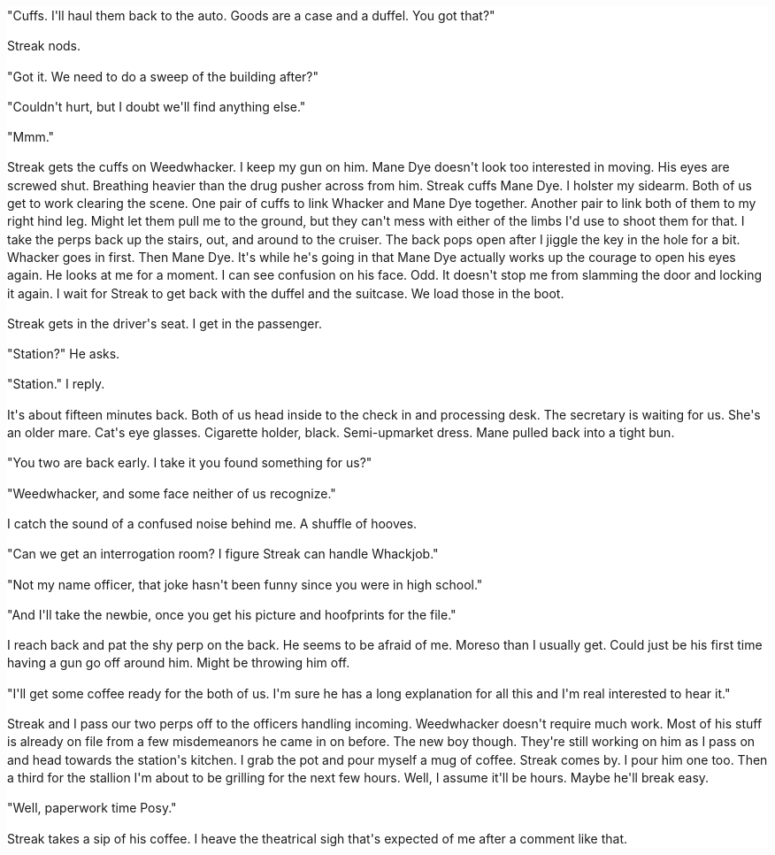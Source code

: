 "Cuffs. I'll haul them back to the auto. Goods are a case and a duffel. You got that?"

Streak nods. 

"Got it. We need to do a sweep of the building after?"

"Couldn't hurt, but I doubt we'll find anything else."

"Mmm."

Streak gets the cuffs on Weedwhacker. I keep my gun on him. Mane Dye doesn't look too interested in moving. His eyes are screwed shut. Breathing heavier than the drug pusher across from him. Streak cuffs Mane Dye. I holster my sidearm. Both of us get to work clearing the scene. One pair of cuffs to link Whacker and Mane Dye together. Another pair to link both of them to my right hind leg. Might let them pull me to the ground, but they can't mess with either of the limbs I'd use to shoot them for that. I take the perps back up the stairs, out, and around to the cruiser. The back pops open after I jiggle the key in the hole for a bit. Whacker goes in first. Then Mane Dye. It's while he's going in that Mane Dye actually works up the courage to open his eyes again. He looks at me for a moment. I can see confusion on his face. Odd. It doesn't stop me from slamming the door and locking it again. I wait for Streak to get back with the duffel and the suitcase. We load those in the boot. 

Streak gets in the driver's seat. I get in the passenger. 

"Station?" He asks.

"Station." I reply. 

It's about fifteen minutes back. Both of us head inside to the check in and processing desk. The secretary is waiting for us. She's an older mare. Cat's eye glasses. Cigarette holder, black. Semi-upmarket dress. Mane pulled back into a tight bun. 

"You two are back early. I take it you found something for us?"

"Weedwhacker, and some face neither of us recognize."

I catch the sound of a confused noise behind me. A shuffle of hooves. 

"Can we get an interrogation room? I figure Streak can handle Whackjob."

"Not my name officer, that joke hasn't been funny since you were in high school."

"And I'll take the newbie, once you get his picture and hoofprints for the file."

I reach back and pat the shy perp on the back. He seems to be afraid of me. Moreso than I usually get. Could just be his first time having a gun go off around him. Might be throwing him off. 

"I'll get some coffee ready for the both of us. I'm sure he has a long explanation for all this and I'm real interested to hear it."

Streak and I pass our two perps off to the officers handling incoming. Weedwhacker doesn't require much work. Most of his stuff is already on file from a few misdemeanors he came in on before. The new boy though. They're still working on him as I pass on and head towards the station's kitchen. I grab the pot and pour myself a mug of coffee. Streak comes by. I pour him one too. Then a third for the stallion I'm about to be grilling for the next few hours. Well, I assume it'll be hours. Maybe he'll break easy. 

"Well, paperwork time Posy."

Streak takes a sip of his coffee. I heave the theatrical sigh that's expected of me after a comment like that. 
